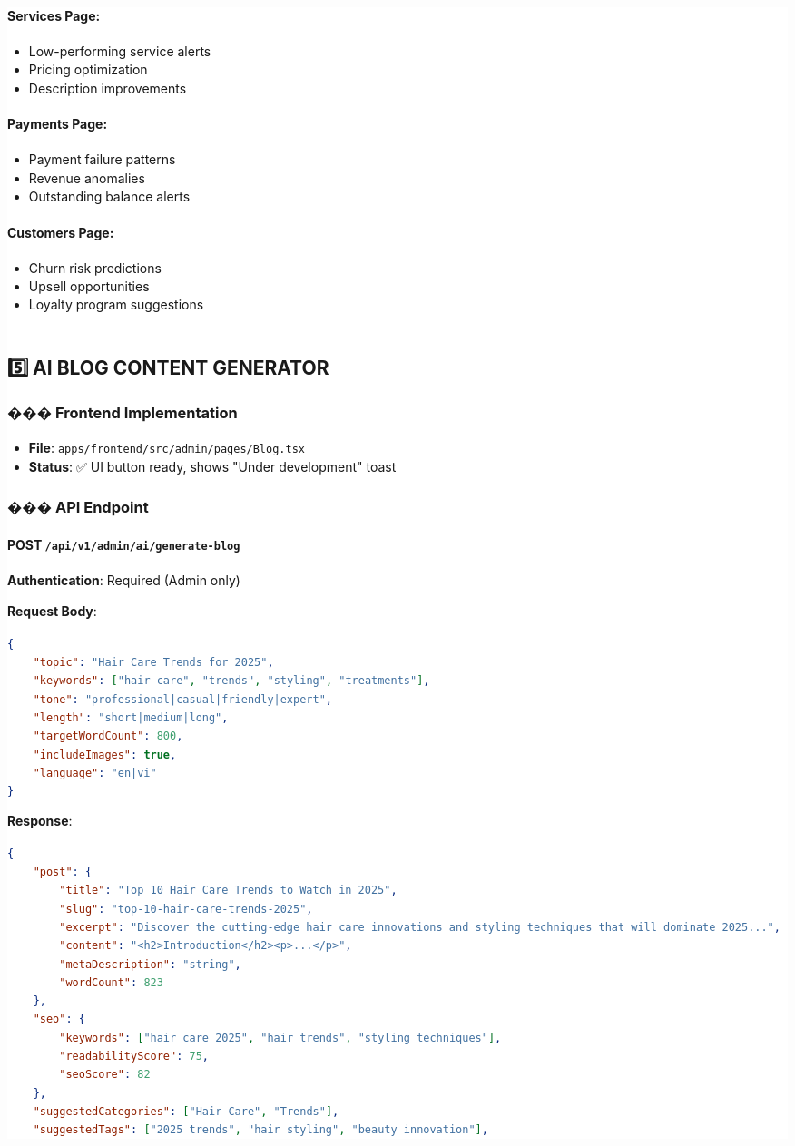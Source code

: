 #### Services Page:

-   Low-performing service alerts
-   Pricing optimization
-   Description improvements

#### Payments Page:

-   Payment failure patterns
-   Revenue anomalies
-   Outstanding balance alerts

#### Customers Page:

-   Churn risk predictions
-   Upsell opportunities
-   Loyalty program suggestions

---

## 5️⃣ AI BLOG CONTENT GENERATOR

### ��� Frontend Implementation

-   **File**: `apps/frontend/src/admin/pages/Blog.tsx`
-   **Status**: ✅ UI button ready, shows "Under development" toast

### ��� API Endpoint

#### **POST** `/api/v1/admin/ai/generate-blog`

**Authentication**: Required (Admin only)

**Request Body**:

```json
{
    "topic": "Hair Care Trends for 2025",
    "keywords": ["hair care", "trends", "styling", "treatments"],
    "tone": "professional|casual|friendly|expert",
    "length": "short|medium|long",
    "targetWordCount": 800,
    "includeImages": true,
    "language": "en|vi"
}
```

**Response**:

```json
{
    "post": {
        "title": "Top 10 Hair Care Trends to Watch in 2025",
        "slug": "top-10-hair-care-trends-2025",
        "excerpt": "Discover the cutting-edge hair care innovations and styling techniques that will dominate 2025...",
        "content": "<h2>Introduction</h2><p>...</p>",
        "metaDescription": "string",
        "wordCount": 823
    },
    "seo": {
        "keywords": ["hair care 2025", "hair trends", "styling techniques"],
        "readabilityScore": 75,
        "seoScore": 82
    },
    "suggestedCategories": ["Hair Care", "Trends"],
    "suggestedTags": ["2025 trends", "hair styling", "beauty innovation"],
```